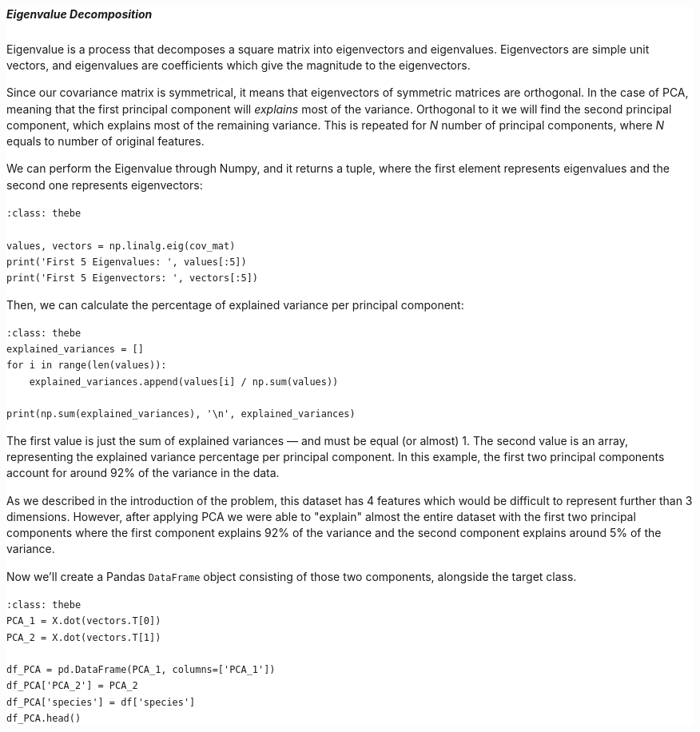 ##### Eigenvalue Decomposition

Eigenvalue is a process that decomposes a square matrix into eigenvectors and eigenvalues. Eigenvectors are simple unit vectors, and eigenvalues are coefficients which give the magnitude to the eigenvectors.

Since our covariance matrix is symmetrical, it means that eigenvectors of symmetric matrices are orthogonal. In the case of PCA, meaning that the first principal component will *explains* most of the variance. Orthogonal to it we will find the second principal component, which explains most of the remaining variance. This is repeated for $N$ number of principal components, where $N$ equals to number of original features.

We can perform the Eigenvalue through Numpy, and it returns a tuple, where the first element represents eigenvalues and the second one represents eigenvectors:

```{code-block} python
:class: thebe

values, vectors = np.linalg.eig(cov_mat)
print('First 5 Eigenvalues: ', values[:5])
print('First 5 Eigenvectors: ', vectors[:5])
```

Then, we can calculate the percentage of explained variance per principal component:

```{code-block} python
:class: thebe
explained_variances = []
for i in range(len(values)):
    explained_variances.append(values[i] / np.sum(values))
 
print(np.sum(explained_variances), '\n', explained_variances)
```

The first value is just the sum of explained variances — and must be equal (or almost) 1. The second value is an array, representing the explained variance percentage per principal component. In this example, the first two principal components account for around 92% of the variance in the data.

As we described in the introduction of the problem, this dataset has 4 features which would be difficult to represent further than 3 dimensions. However, after applying PCA we were able to "explain" almost the entire dataset with the first two principal components where the first component explains 92% of the variance and the second component explains around 5% of the variance.

Now we’ll create a Pandas `DataFrame` object consisting of those two components, alongside the target class.

```{code-block} python
:class: thebe
PCA_1 = X.dot(vectors.T[0])
PCA_2 = X.dot(vectors.T[1])

df_PCA = pd.DataFrame(PCA_1, columns=['PCA_1'])
df_PCA['PCA_2'] = PCA_2
df_PCA['species'] = df['species']
df_PCA.head()
```
